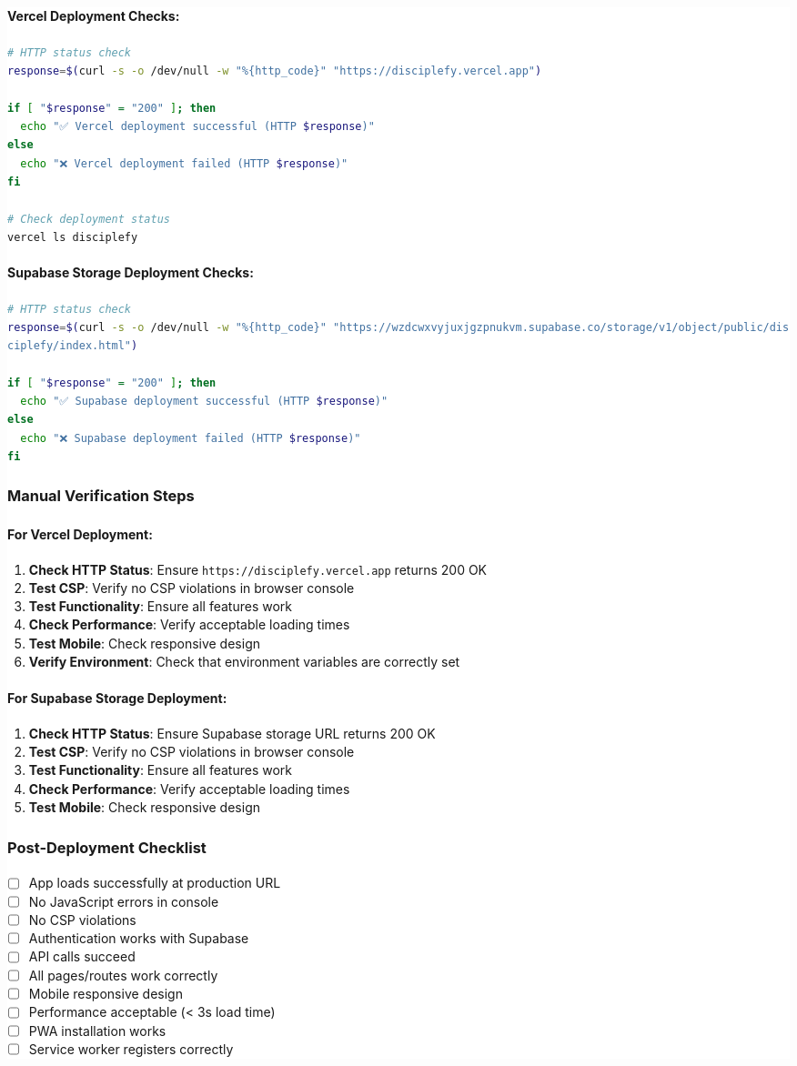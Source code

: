 #### **Vercel Deployment Checks:**
```bash
# HTTP status check
response=$(curl -s -o /dev/null -w "%{http_code}" "https://disciplefy.vercel.app")

if [ "$response" = "200" ]; then
  echo "✅ Vercel deployment successful (HTTP $response)"
else
  echo "❌ Vercel deployment failed (HTTP $response)"
fi

# Check deployment status
vercel ls disciplefy
```

#### **Supabase Storage Deployment Checks:**
```bash
# HTTP status check
response=$(curl -s -o /dev/null -w "%{http_code}" "https://wzdcwxvyjuxjgzpnukvm.supabase.co/storage/v1/object/public/disciplefy/index.html")

if [ "$response" = "200" ]; then
  echo "✅ Supabase deployment successful (HTTP $response)"
else
  echo "❌ Supabase deployment failed (HTTP $response)"
fi
```

### **Manual Verification Steps**

#### **For Vercel Deployment:**
1. **Check HTTP Status**: Ensure `https://disciplefy.vercel.app` returns 200 OK
2. **Test CSP**: Verify no CSP violations in browser console
3. **Test Functionality**: Ensure all features work
4. **Check Performance**: Verify acceptable loading times
5. **Test Mobile**: Check responsive design
6. **Verify Environment**: Check that environment variables are correctly set

#### **For Supabase Storage Deployment:**
1. **Check HTTP Status**: Ensure Supabase storage URL returns 200 OK
2. **Test CSP**: Verify no CSP violations in browser console
3. **Test Functionality**: Ensure all features work
4. **Check Performance**: Verify acceptable loading times
5. **Test Mobile**: Check responsive design

### **Post-Deployment Checklist**
- [ ] App loads successfully at production URL
- [ ] No JavaScript errors in console
- [ ] No CSP violations
- [ ] Authentication works with Supabase
- [ ] API calls succeed
- [ ] All pages/routes work correctly
- [ ] Mobile responsive design
- [ ] Performance acceptable (< 3s load time)
- [ ] PWA installation works
- [ ] Service worker registers correctly
